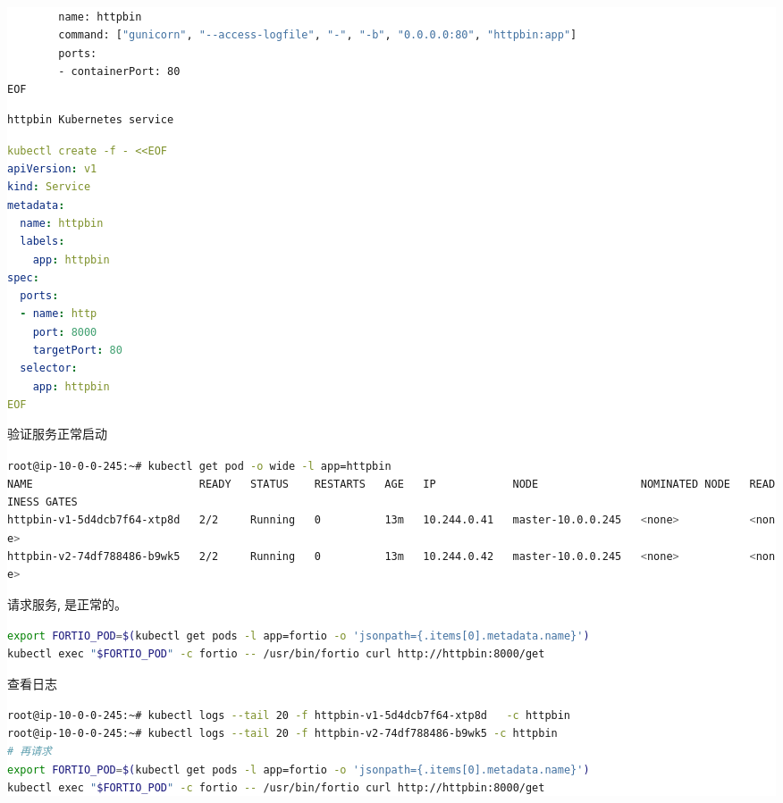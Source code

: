 ```bash
        name: httpbin
        command: ["gunicorn", "--access-logfile", "-", "-b", "0.0.0.0:80", "httpbin:app"]
        ports:
        - containerPort: 80
EOF
```

`httpbin Kubernetes service`

```yaml
kubectl create -f - <<EOF
apiVersion: v1
kind: Service
metadata:
  name: httpbin
  labels:
    app: httpbin
spec:
  ports:
  - name: http
    port: 8000
    targetPort: 80
  selector:
    app: httpbin
EOF
```

验证服务正常启动

```bash
root@ip-10-0-0-245:~# kubectl get pod -o wide -l app=httpbin
NAME                          READY   STATUS    RESTARTS   AGE   IP            NODE                NOMINATED NODE   READINESS GATES
httpbin-v1-5d4dcb7f64-xtp8d   2/2     Running   0          13m   10.244.0.41   master-10.0.0.245   <none>           <none>
httpbin-v2-74df788486-b9wk5   2/2     Running   0          13m   10.244.0.42   master-10.0.0.245   <none>           <none>
```

请求服务, 是正常的。

```bash
export FORTIO_POD=$(kubectl get pods -l app=fortio -o 'jsonpath={.items[0].metadata.name}')
kubectl exec "$FORTIO_POD" -c fortio -- /usr/bin/fortio curl http://httpbin:8000/get
```

查看日志

```bash
root@ip-10-0-0-245:~# kubectl logs --tail 20 -f httpbin-v1-5d4dcb7f64-xtp8d   -c httpbin
root@ip-10-0-0-245:~# kubectl logs --tail 20 -f httpbin-v2-74df788486-b9wk5 -c httpbin
# 再请求
export FORTIO_POD=$(kubectl get pods -l app=fortio -o 'jsonpath={.items[0].metadata.name}')
kubectl exec "$FORTIO_POD" -c fortio -- /usr/bin/fortio curl http://httpbin:8000/get
```
